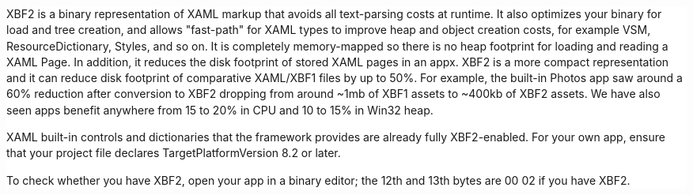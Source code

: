 XBF2 is a binary representation of XAML markup that avoids all text-parsing costs at runtime. It also optimizes your binary for load and tree creation, and allows "fast-path" for XAML types to improve heap and object creation costs, for example VSM, ResourceDictionary, Styles, and so on. It is completely memory-mapped so there is no heap footprint for loading and reading a XAML Page. In addition, it reduces the disk footprint of stored XAML pages in an appx. XBF2 is a more compact representation and it can reduce disk footprint of comparative XAML/XBF1 files by up to 50%. For example, the built-in Photos app saw around a 60% reduction after conversion to XBF2 dropping from around ~1mb of XBF1 assets to ~400kb of XBF2 assets. We have also seen apps benefit anywhere from 15 to 20% in CPU and 10 to 15% in Win32 heap.

XAML built-in controls and dictionaries that the framework provides are already fully XBF2-enabled. For your own app, ensure that your project file declares TargetPlatformVersion 8.2 or later.

To check whether you have XBF2, open your app in a binary editor; the 12th and 13th bytes are 00 02 if you have XBF2.






